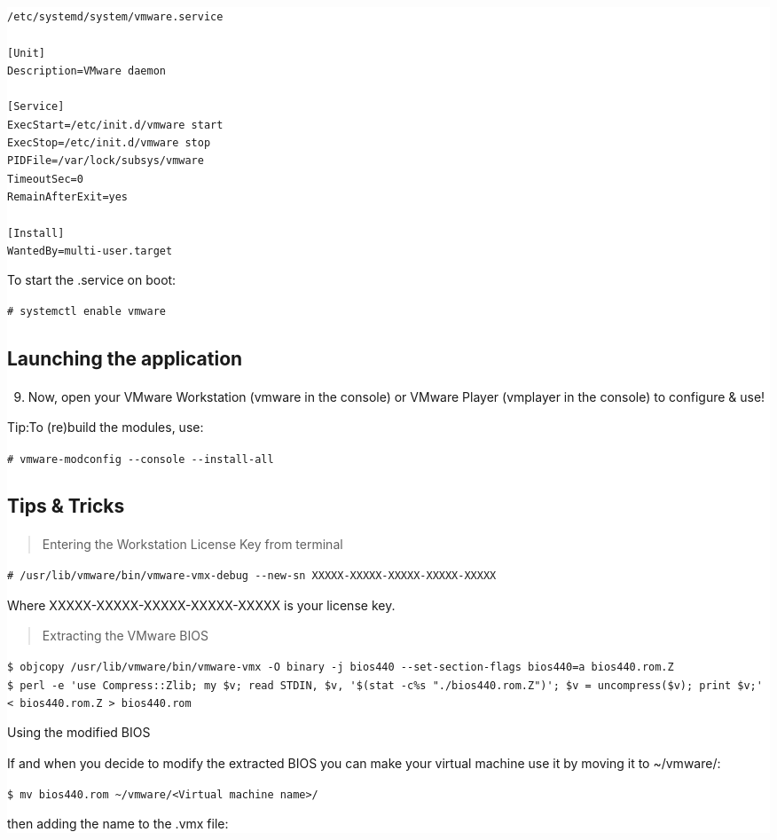    /etc/systemd/system/vmware.service

    [Unit]
    Description=VMware daemon

    [Service]
    ExecStart=/etc/init.d/vmware start
    ExecStop=/etc/init.d/vmware stop
    PIDFile=/var/lock/subsys/vmware
    TimeoutSec=0
    RemainAfterExit=yes

    [Install]
    WantedBy=multi-user.target

To start the .service on boot:

    # systemctl enable vmware

Launching the application
-------------------------

9. Now, open your VMware Workstation (vmware in the console) or VMware
Player (vmplayer in the console) to configure & use!

Tip:To (re)build the modules, use:

    # vmware-modconfig --console --install-all

Tips & Tricks
-------------

> Entering the Workstation License Key from terminal

    # /usr/lib/vmware/bin/vmware-vmx-debug --new-sn XXXXX-XXXXX-XXXXX-XXXXX-XXXXX

Where XXXXX-XXXXX-XXXXX-XXXXX-XXXXX is your license key.

> Extracting the VMware BIOS

    $ objcopy /usr/lib/vmware/bin/vmware-vmx -O binary -j bios440 --set-section-flags bios440=a bios440.rom.Z
    $ perl -e 'use Compress::Zlib; my $v; read STDIN, $v, '$(stat -c%s "./bios440.rom.Z")'; $v = uncompress($v); print $v;' < bios440.rom.Z > bios440.rom

Using the modified BIOS

If and when you decide to modify the extracted BIOS you can make your
virtual machine use it by moving it to ~/vmware/<Virtual machine name>:

    $ mv bios440.rom ~/vmware/<Virtual machine name>/

then adding the name to the <Virtual machine name>.vmx file:
